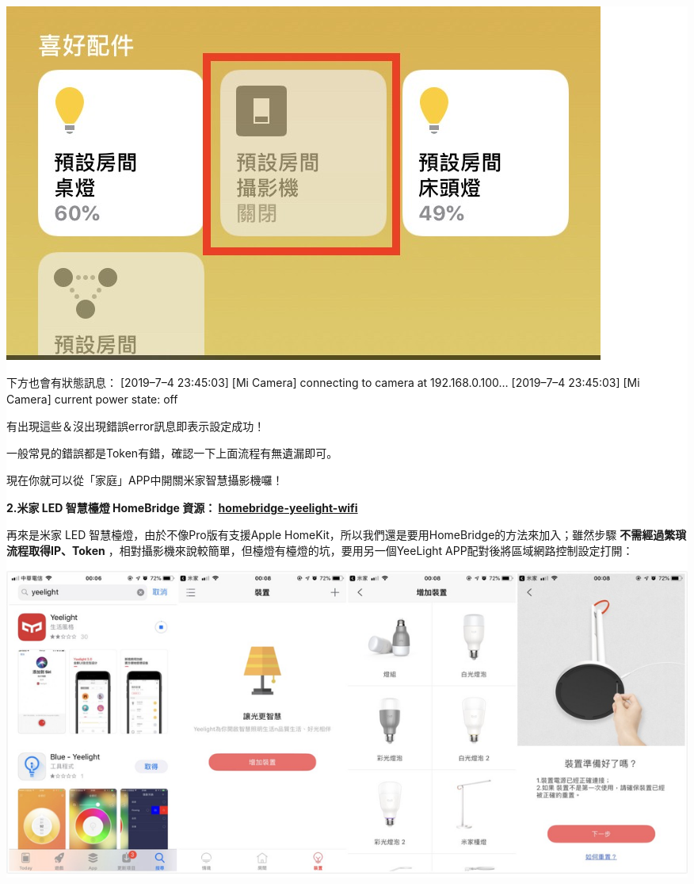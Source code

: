![](/assets/c3150cdc85dd/1*CB76x9ryWBve2bssFd0nzA.jpeg "")

下方也會有狀態訊息：
[2019–7–4 23:45:03] [Mi Camera] connecting to camera at 192.168.0.100…
[2019–7–4 23:45:03] [Mi Camera] current power state: off

有出現這些＆沒出現錯誤error訊息即表示設定成功！

一般常見的錯誤都是Token有錯，確認一下上面流程有無遺漏即可。

現在你就可以從「家庭」APP中開關米家智慧攝影機囉！

**2.米家 LED 智慧檯燈 HomeBridge 資源： [homebridge-yeelight-wifi](https://github.com/vieira/homebridge-yeelight-wifi)**

再來是米家 LED 智慧檯燈，由於不像Pro版有支援Apple HomeKit，所以我們還是要用HomeBridge的方法來加入；雖然步驟 **不需經過繁瑣流程取得IP、Token** ，相對攝影機來說較簡單，但檯燈有檯燈的坑，要用另一個YeeLight APP配對後將區域網路控制設定打開：

![](/assets/c3150cdc85dd/1*uuaLjWduzC5RrOf-gd2-Jw.jpeg "")
